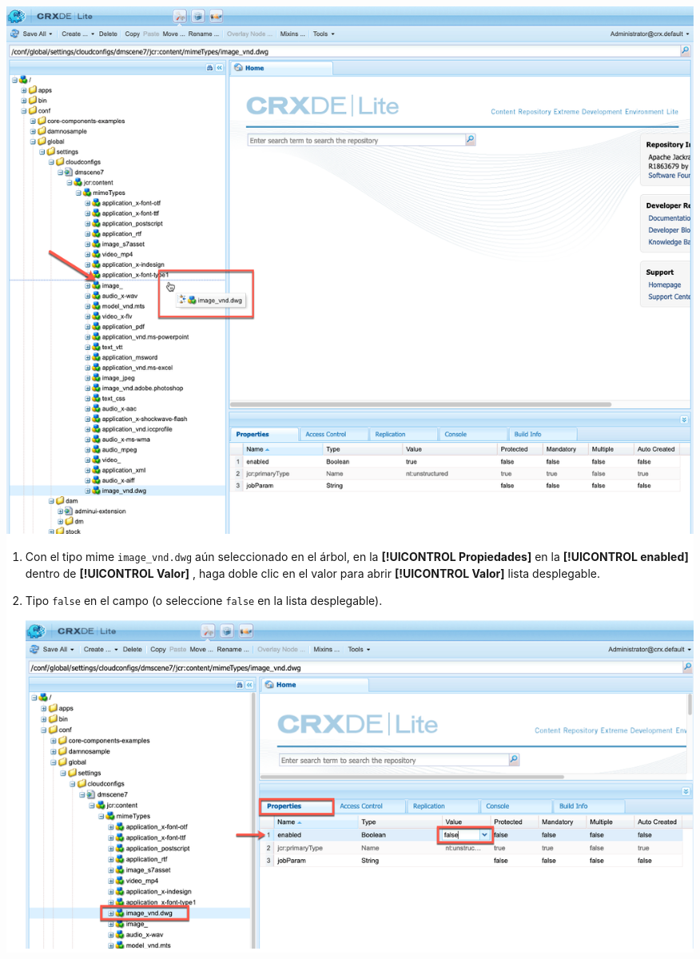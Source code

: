    ![Arrastrar tipo mime](assets/CRXDELite_CQDOC-14627.png)

1. Con el tipo mime `image_vnd.dwg` aún seleccionado en el árbol, en la **[!UICONTROL Propiedades]** en la **[!UICONTROL enabled]** dentro de **[!UICONTROL Valor]** , haga doble clic en el valor para abrir **[!UICONTROL Valor]** lista desplegable.

1. Tipo `false` en el campo (o seleccione `false` en la lista desplegable).

   ![Valor falso](assets/2019-08-02_16_60_30.png)
